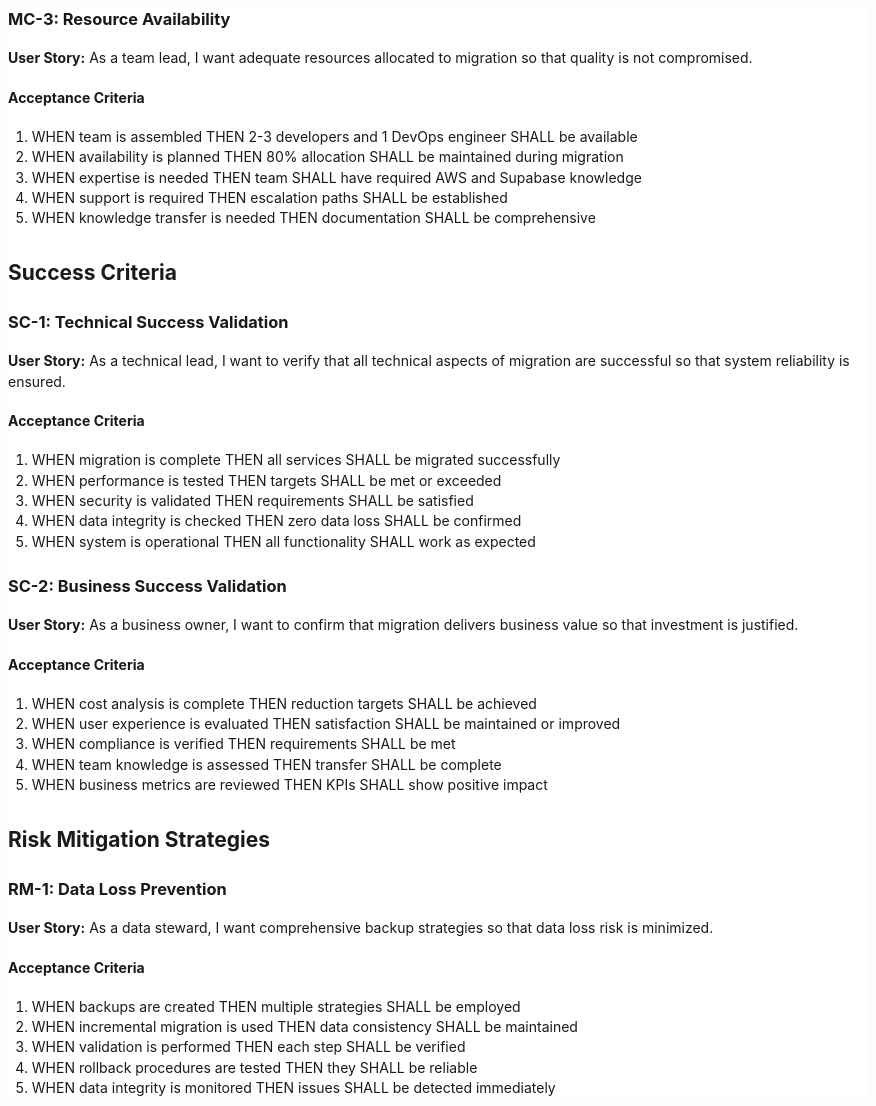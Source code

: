 ### MC-3: Resource Availability

**User Story:** As a team lead, I want adequate resources allocated to migration so that quality is not compromised.

#### Acceptance Criteria

1. WHEN team is assembled THEN 2-3 developers and 1 DevOps engineer SHALL be available
2. WHEN availability is planned THEN 80% allocation SHALL be maintained during migration
3. WHEN expertise is needed THEN team SHALL have required AWS and Supabase knowledge
4. WHEN support is required THEN escalation paths SHALL be established
5. WHEN knowledge transfer is needed THEN documentation SHALL be comprehensive

## Success Criteria

### SC-1: Technical Success Validation

**User Story:** As a technical lead, I want to verify that all technical aspects of migration are successful so that system reliability is ensured.

#### Acceptance Criteria

1. WHEN migration is complete THEN all services SHALL be migrated successfully
2. WHEN performance is tested THEN targets SHALL be met or exceeded
3. WHEN security is validated THEN requirements SHALL be satisfied
4. WHEN data integrity is checked THEN zero data loss SHALL be confirmed
5. WHEN system is operational THEN all functionality SHALL work as expected

### SC-2: Business Success Validation

**User Story:** As a business owner, I want to confirm that migration delivers business value so that investment is justified.

#### Acceptance Criteria

1. WHEN cost analysis is complete THEN reduction targets SHALL be achieved
2. WHEN user experience is evaluated THEN satisfaction SHALL be maintained or improved
3. WHEN compliance is verified THEN requirements SHALL be met
4. WHEN team knowledge is assessed THEN transfer SHALL be complete
5. WHEN business metrics are reviewed THEN KPIs SHALL show positive impact

## Risk Mitigation Strategies

### RM-1: Data Loss Prevention

**User Story:** As a data steward, I want comprehensive backup strategies so that data loss risk is minimized.

#### Acceptance Criteria

1. WHEN backups are created THEN multiple strategies SHALL be employed
2. WHEN incremental migration is used THEN data consistency SHALL be maintained
3. WHEN validation is performed THEN each step SHALL be verified
4. WHEN rollback procedures are tested THEN they SHALL be reliable
5. WHEN data integrity is monitored THEN issues SHALL be detected immediately
